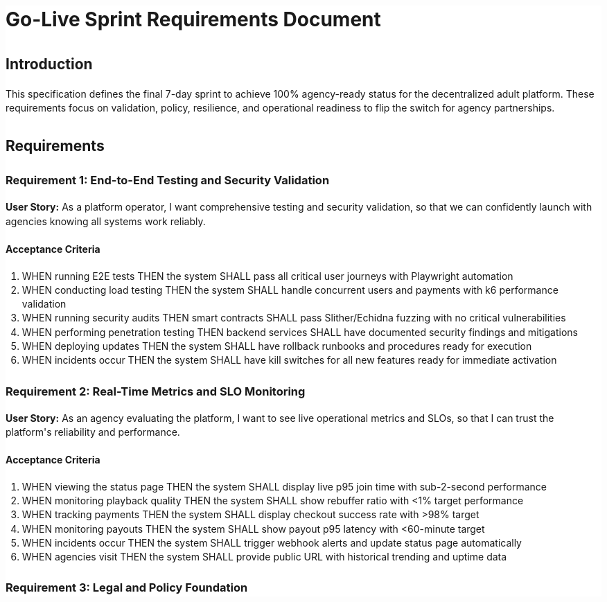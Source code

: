 # Go-Live Sprint Requirements Document

## Introduction

This specification defines the final 7-day sprint to achieve 100% agency-ready status for the decentralized adult platform. These requirements focus on validation, policy, resilience, and operational readiness to flip the switch for agency partnerships.

## Requirements

### Requirement 1: End-to-End Testing and Security Validation

**User Story:** As a platform operator, I want comprehensive testing and security validation, so that we can confidently launch with agencies knowing all systems work reliably.

#### Acceptance Criteria

1. WHEN running E2E tests THEN the system SHALL pass all critical user journeys with Playwright automation
2. WHEN conducting load testing THEN the system SHALL handle concurrent users and payments with k6 performance validation
3. WHEN running security audits THEN smart contracts SHALL pass Slither/Echidna fuzzing with no critical vulnerabilities
4. WHEN performing penetration testing THEN backend services SHALL have documented security findings and mitigations
5. WHEN deploying updates THEN the system SHALL have rollback runbooks and procedures ready for execution
6. WHEN incidents occur THEN the system SHALL have kill switches for all new features ready for immediate activation

### Requirement 2: Real-Time Metrics and SLO Monitoring

**User Story:** As an agency evaluating the platform, I want to see live operational metrics and SLOs, so that I can trust the platform's reliability and performance.

#### Acceptance Criteria

1. WHEN viewing the status page THEN the system SHALL display live p95 join time with sub-2-second performance
2. WHEN monitoring playback quality THEN the system SHALL show rebuffer ratio with <1% target performance
3. WHEN tracking payments THEN the system SHALL display checkout success rate with >98% target
4. WHEN monitoring payouts THEN the system SHALL show payout p95 latency with <60-minute target
5. WHEN incidents occur THEN the system SHALL trigger webhook alerts and update status page automatically
6. WHEN agencies visit THEN the system SHALL provide public URL with historical trending and uptime data

### Requirement 3: Legal and Policy Foundation
